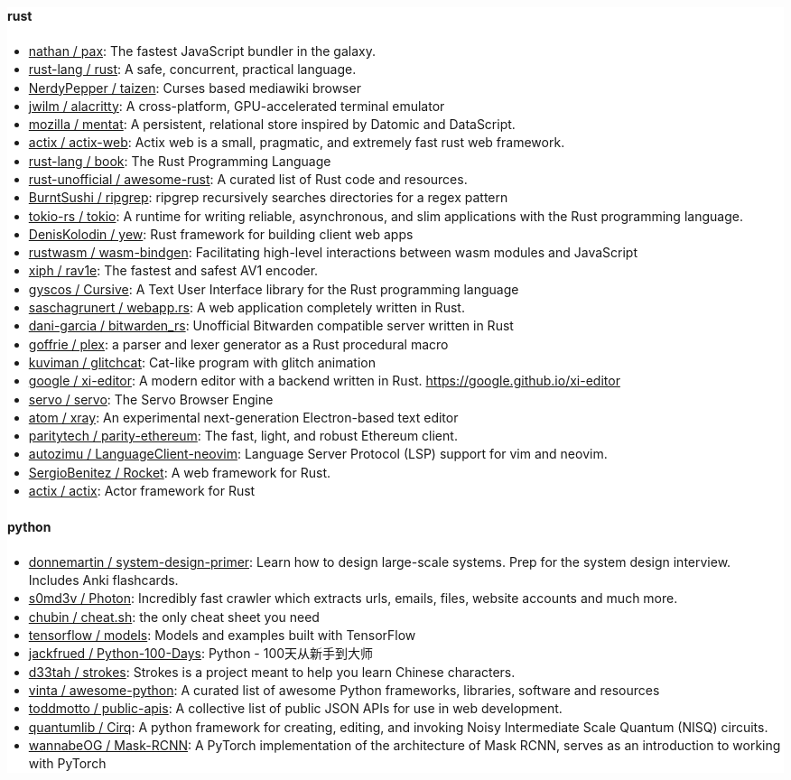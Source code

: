#### rust
* [nathan / pax](https://github.com/nathan/pax): The fastest JavaScript bundler in the galaxy.
* [rust-lang / rust](https://github.com/rust-lang/rust): A safe, concurrent, practical language.
* [NerdyPepper / taizen](https://github.com/NerdyPepper/taizen): Curses based mediawiki browser
* [jwilm / alacritty](https://github.com/jwilm/alacritty): A cross-platform, GPU-accelerated terminal emulator
* [mozilla / mentat](https://github.com/mozilla/mentat): A persistent, relational store inspired by Datomic and DataScript.
* [actix / actix-web](https://github.com/actix/actix-web): Actix web is a small, pragmatic, and extremely fast rust web framework.
* [rust-lang / book](https://github.com/rust-lang/book): The Rust Programming Language
* [rust-unofficial / awesome-rust](https://github.com/rust-unofficial/awesome-rust): A curated list of Rust code and resources.
* [BurntSushi / ripgrep](https://github.com/BurntSushi/ripgrep): ripgrep recursively searches directories for a regex pattern
* [tokio-rs / tokio](https://github.com/tokio-rs/tokio): A runtime for writing reliable, asynchronous, and slim applications with the Rust programming language.
* [DenisKolodin / yew](https://github.com/DenisKolodin/yew): Rust framework for building client web apps
* [rustwasm / wasm-bindgen](https://github.com/rustwasm/wasm-bindgen): Facilitating high-level interactions between wasm modules and JavaScript
* [xiph / rav1e](https://github.com/xiph/rav1e): The fastest and safest AV1 encoder.
* [gyscos / Cursive](https://github.com/gyscos/Cursive): A Text User Interface library for the Rust programming language
* [saschagrunert / webapp.rs](https://github.com/saschagrunert/webapp.rs): A web application completely written in Rust.
* [dani-garcia / bitwarden_rs](https://github.com/dani-garcia/bitwarden_rs): Unofficial Bitwarden compatible server written in Rust
* [goffrie / plex](https://github.com/goffrie/plex): a parser and lexer generator as a Rust procedural macro
* [kuviman / glitchcat](https://github.com/kuviman/glitchcat): Cat-like program with glitch animation
* [google / xi-editor](https://github.com/google/xi-editor): A modern editor with a backend written in Rust. https://google.github.io/xi-editor
* [servo / servo](https://github.com/servo/servo): The Servo Browser Engine
* [atom / xray](https://github.com/atom/xray): An experimental next-generation Electron-based text editor
* [paritytech / parity-ethereum](https://github.com/paritytech/parity-ethereum): The fast, light, and robust Ethereum client.
* [autozimu / LanguageClient-neovim](https://github.com/autozimu/LanguageClient-neovim): Language Server Protocol (LSP) support for vim and neovim.
* [SergioBenitez / Rocket](https://github.com/SergioBenitez/Rocket): A web framework for Rust.
* [actix / actix](https://github.com/actix/actix): Actor framework for Rust

#### python
* [donnemartin / system-design-primer](https://github.com/donnemartin/system-design-primer): Learn how to design large-scale systems. Prep for the system design interview. Includes Anki flashcards.
* [s0md3v / Photon](https://github.com/s0md3v/Photon): Incredibly fast crawler which extracts urls, emails, files, website accounts and much more.
* [chubin / cheat.sh](https://github.com/chubin/cheat.sh): the only cheat sheet you need
* [tensorflow / models](https://github.com/tensorflow/models): Models and examples built with TensorFlow
* [jackfrued / Python-100-Days](https://github.com/jackfrued/Python-100-Days): Python - 100天从新手到大师
* [d33tah / strokes](https://github.com/d33tah/strokes): Strokes is a project meant to help you learn Chinese characters.
* [vinta / awesome-python](https://github.com/vinta/awesome-python): A curated list of awesome Python frameworks, libraries, software and resources
* [toddmotto / public-apis](https://github.com/toddmotto/public-apis): A collective list of public JSON APIs for use in web development.
* [quantumlib / Cirq](https://github.com/quantumlib/Cirq): A python framework for creating, editing, and invoking Noisy Intermediate Scale Quantum (NISQ) circuits.
* [wannabeOG / Mask-RCNN](https://github.com/wannabeOG/Mask-RCNN): A PyTorch implementation of the architecture of Mask RCNN, serves as an introduction to working with PyTorch